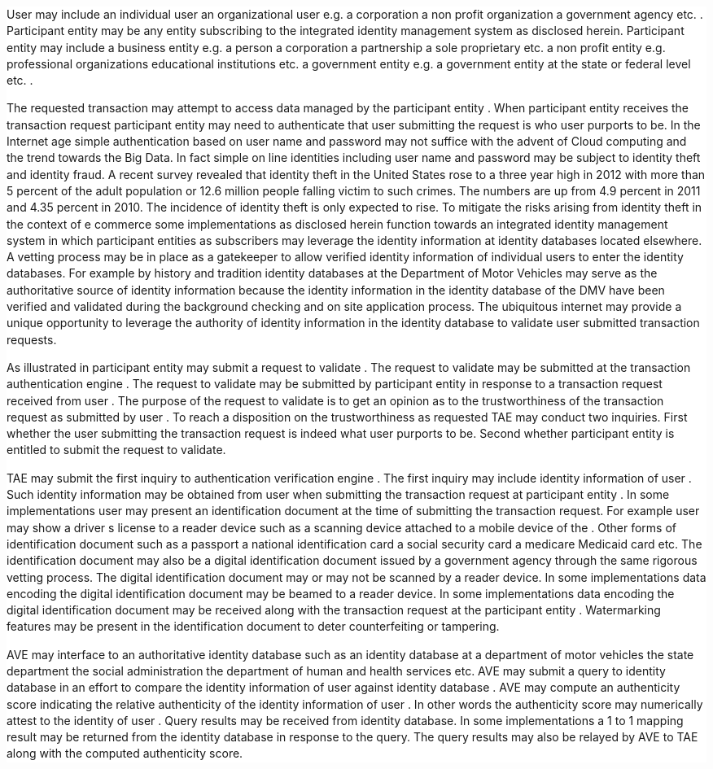 User may include an individual user an organizational user e.g. a corporation a non profit organization a government agency etc. . Participant entity may be any entity subscribing to the integrated identity management system as disclosed herein. Participant entity may include a business entity e.g. a person a corporation a partnership a sole proprietary etc. a non profit entity e.g. professional organizations educational institutions etc. a government entity e.g. a government entity at the state or federal level etc. .

The requested transaction may attempt to access data managed by the participant entity . When participant entity receives the transaction request participant entity may need to authenticate that user submitting the request is who user purports to be. In the Internet age simple authentication based on user name and password may not suffice with the advent of Cloud computing and the trend towards the Big Data. In fact simple on line identities including user name and password may be subject to identity theft and identity fraud. A recent survey revealed that identity theft in the United States rose to a three year high in 2012 with more than 5 percent of the adult population or 12.6 million people falling victim to such crimes. The numbers are up from 4.9 percent in 2011 and 4.35 percent in 2010. The incidence of identity theft is only expected to rise. To mitigate the risks arising from identity theft in the context of e commerce some implementations as disclosed herein function towards an integrated identity management system in which participant entities as subscribers may leverage the identity information at identity databases located elsewhere. A vetting process may be in place as a gatekeeper to allow verified identity information of individual users to enter the identity databases. For example by history and tradition identity databases at the Department of Motor Vehicles may serve as the authoritative source of identity information because the identity information in the identity database of the DMV have been verified and validated during the background checking and on site application process. The ubiquitous internet may provide a unique opportunity to leverage the authority of identity information in the identity database to validate user submitted transaction requests.

As illustrated in participant entity may submit a request to validate . The request to validate may be submitted at the transaction authentication engine . The request to validate may be submitted by participant entity in response to a transaction request received from user . The purpose of the request to validate is to get an opinion as to the trustworthiness of the transaction request as submitted by user . To reach a disposition on the trustworthiness as requested TAE may conduct two inquiries. First whether the user submitting the transaction request is indeed what user purports to be. Second whether participant entity is entitled to submit the request to validate.

TAE may submit the first inquiry to authentication verification engine . The first inquiry may include identity information of user . Such identity information may be obtained from user when submitting the transaction request at participant entity . In some implementations user may present an identification document at the time of submitting the transaction request. For example user may show a driver s license to a reader device such as a scanning device attached to a mobile device of the . Other forms of identification document such as a passport a national identification card a social security card a medicare Medicaid card etc. The identification document may also be a digital identification document issued by a government agency through the same rigorous vetting process. The digital identification document may or may not be scanned by a reader device. In some implementations data encoding the digital identification document may be beamed to a reader device. In some implementations data encoding the digital identification document may be received along with the transaction request at the participant entity . Watermarking features may be present in the identification document to deter counterfeiting or tampering.

AVE may interface to an authoritative identity database such as an identity database at a department of motor vehicles the state department the social administration the department of human and health services etc. AVE may submit a query to identity database in an effort to compare the identity information of user against identity database . AVE may compute an authenticity score indicating the relative authenticity of the identity information of user . In other words the authenticity score may numerically attest to the identity of user . Query results may be received from identity database. In some implementations a 1 to 1 mapping result may be returned from the identity database in response to the query. The query results may also be relayed by AVE to TAE along with the computed authenticity score.
